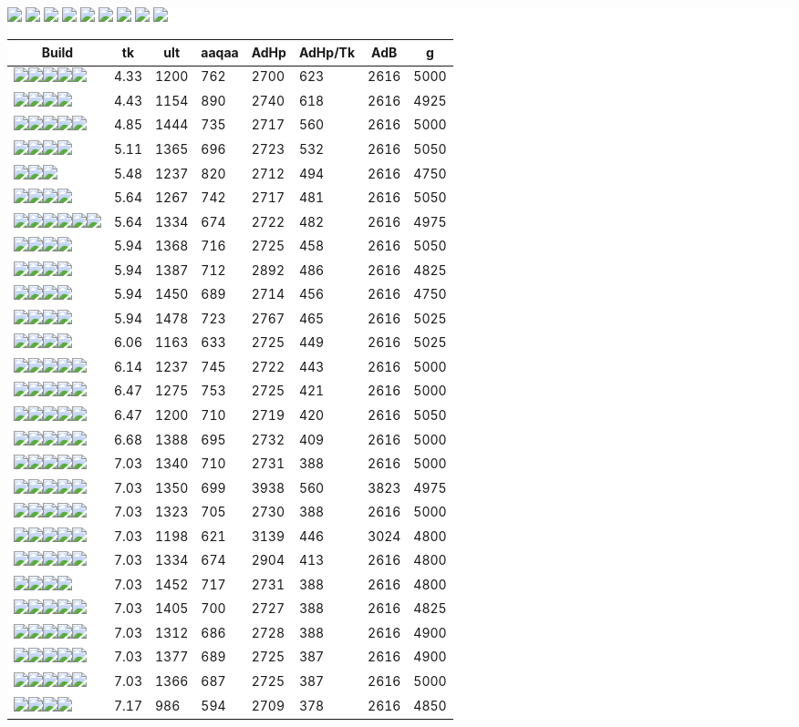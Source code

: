 
![](/Styles/Precision/PressTheAttack/PressTheAttack.png)
![](/Styles/Precision/Overheal.png)
![](/Styles/Precision/LegendAlacrity/LegendAlacrity.png)
![](/Styles/Precision/CutDown/CutDown.png)
![](/Styles/Sorcery/AbsoluteFocus/AbsoluteFocus.png)
![](/Styles/Sorcery/GatheringStorm/GatheringStorm.png)
![](/StatMods/StatModsAttackSpeedIcon.png)
![](/StatMods/StatModsAdaptiveForceIcon.png)
![](/StatMods/StatModsArmorIcon.png)





 Build |tk|ult|aaqaa|AdHp|AdHp/Tk|AdB|g
-|-|-|-|-|-|-|-
![](/item/6672.png)![](/item/1001.png)![](/item/1053.png)![](/item/1055.png)![](/item/1036.png)|4.33|1200|762|2700|623|2616|5000
![](/item/3153.png)![](/item/1001.png)![](/item/1055.png)![](/item/1037.png)|4.43|1154|890|2740|618|2616|4925
![](/item/6676.png)![](/item/1001.png)![](/item/1053.png)![](/item/1055.png)![](/item/1036.png)|4.85|1444|735|2717|560|2616|5000
![](/item/6675.png)![](/item/1001.png)![](/item/1053.png)![](/item/1055.png)|5.11|1365|696|2723|532|2616|5050
![](/item/6671.png)![](/item/1053.png)![](/item/1055.png)|5.48|1237|820|2712|494|2616|4750
![](/item/6695.png)![](/item/1053.png)![](/item/1055.png)![](/item/3006.png)|5.64|1267|742|2717|481|2616|5050
![](/item/3006.png)![](/item/1053.png)![](/item/1055.png)![](/item/1038.png)![](/item/1037.png)![](/item/1036.png)|5.64|1334|674|2722|482|2616|4975
![](/item/3031.png)![](/item/1001.png)![](/item/1053.png)![](/item/1055.png)|5.94|1368|716|2725|458|2616|5050
![](/item/3072.png)![](/item/1001.png)![](/item/1055.png)![](/item/1037.png)|5.94|1387|712|2892|486|2616|4825
![](/item/6691.png)![](/item/1001.png)![](/item/1053.png)![](/item/1055.png)|5.94|1450|689|2714|456|2616|4750
![](/item/3074.png)![](/item/1001.png)![](/item/1055.png)![](/item/1037.png)|5.94|1478|723|2767|465|2616|5025
![](/item/3046.png)![](/item/1053.png)![](/item/1055.png)![](/item/1037.png)|6.06|1163|633|2725|449|2616|5025
![](/item/3087.png)![](/item/1001.png)![](/item/1053.png)![](/item/1055.png)![](/item/1036.png)|6.14|1237|745|2722|443|2616|5000
![](/item/3095.png)![](/item/1001.png)![](/item/1053.png)![](/item/1055.png)![](/item/1036.png)|6.47|1275|753|2725|421|2616|5000
![](/item/3094.png)![](/item/1053.png)![](/item/1055.png)![](/item/1036.png)![](/item/1036.png)|6.47|1200|710|2719|420|2616|5050
![](/item/6696.png)![](/item/1001.png)![](/item/1053.png)![](/item/1055.png)![](/item/1036.png)|6.68|1388|695|2732|409|2616|5000
![](/item/3033.png)![](/item/1001.png)![](/item/1053.png)![](/item/1055.png)![](/item/1036.png)|7.03|1340|710|2731|388|2616|5000
![](/item/6673.png)![](/item/1001.png)![](/item/1055.png)![](/item/1037.png)![](/item/1036.png)|7.03|1350|699|3938|560|3823|4975
![](/item/3036.png)![](/item/1001.png)![](/item/1053.png)![](/item/1055.png)![](/item/1036.png)|7.03|1323|705|2730|388|2616|5000
![](/item/6609.png)![](/item/1001.png)![](/item/1053.png)![](/item/1055.png)![](/item/1036.png)|7.03|1198|621|3139|446|3024|4800
![](/item/3156.png)![](/item/1001.png)![](/item/1053.png)![](/item/1055.png)![](/item/1036.png)|7.03|1334|674|2904|413|2616|4800
![](/item/3142.png)![](/item/1053.png)![](/item/1055.png)![](/item/1036.png)|7.03|1452|717|2731|388|2616|4800
![](/item/3179.png)![](/item/1001.png)![](/item/1053.png)![](/item/1055.png)![](/item/1037.png)|7.03|1405|700|2727|388|2616|4825
![](/item/3508.png)![](/item/1001.png)![](/item/1053.png)![](/item/1055.png)![](/item/1036.png)|7.03|1312|686|2728|388|2616|4900
![](/item/3004.png)![](/item/1001.png)![](/item/1053.png)![](/item/1055.png)![](/item/1036.png)|7.03|1377|689|2725|387|2616|4900
![](/item/6693.png)![](/item/1001.png)![](/item/1053.png)![](/item/1055.png)![](/item/1036.png)|7.03|1366|687|2725|387|2616|5000
![](/item/3115.png)![](/item/1001.png)![](/item/1053.png)![](/item/1055.png)|7.17|986|594|2709|378|2616|4850